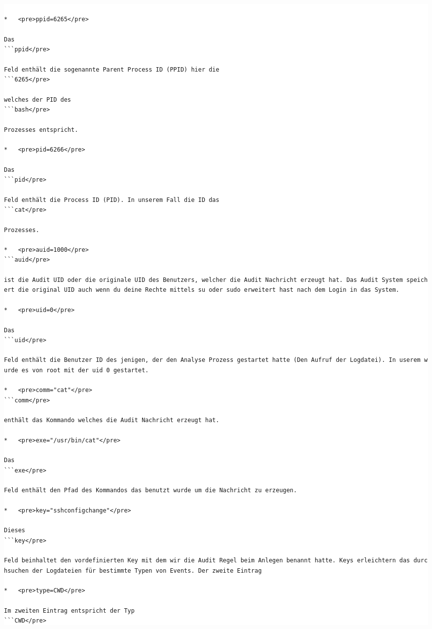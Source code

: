 ```sudo ausyscall --dump</pre>

*   <pre>ppid=6265</pre>

Das
```ppid</pre>

Feld enthält die sogenannte Parent Process ID (PPID) hier die
```6265</pre>

welches der PID des
```bash</pre>

Prozesses entspricht.

*   <pre>pid=6266</pre>

Das
```pid</pre>

Feld enthält die Process ID (PID). In unserem Fall die ID das
```cat</pre>

Prozesses.

*   <pre>auid=1000</pre>
```auid</pre>

ist die Audit UID oder die originale UID des Benutzers, welcher die Audit Nachricht erzeugt hat. Das Audit System speichert die original UID auch wenn du deine Rechte mittels su oder sudo erweitert hast nach dem Login in das System.

*   <pre>uid=0</pre>

Das
```uid</pre>

Feld enthält die Benutzer ID des jenigen, der den Analyse Prozess gestartet hatte (Den Aufruf der Logdatei). In userem wurde es von root mit der uid 0 gestartet.

*   <pre>comm="cat"</pre>
```comm</pre>

enthält das Kommando welches die Audit Nachricht erzeugt hat.

*   <pre>exe="/usr/bin/cat"</pre>

Das
```exe</pre>

Feld enthält den Pfad des Kommandos das benutzt wurde um die Nachricht zu erzeugen.

*   <pre>key="sshconfigchange"</pre>

Dieses
```key</pre>

Feld beinhaltet den vordefinierten Key mit dem wir die Audit Regel beim Anlegen benannt hatte. Keys erleichtern das durchsuchen der Logdateien für bestimmte Typen von Events. Der zweite Eintrag

*   <pre>type=CWD</pre>

Im zweiten Eintrag entspricht der Typ
```CWD</pre>

```